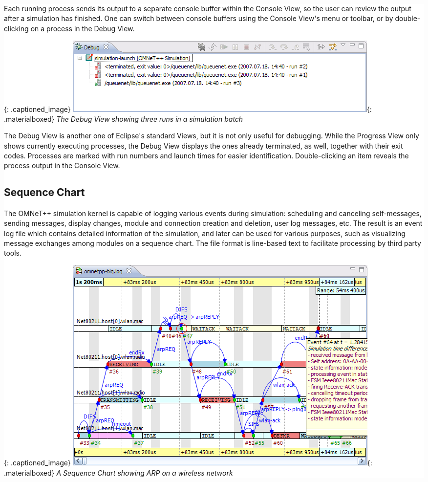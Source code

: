 Each running process sends its output to a separate console buffer
within the Console View, so the user can review the output after a
simulation has finished. One can switch between console buffers using
the Console View's menu or toolbar, or by double-clicking on a process
in the Debug View.

{: .captioned_image}
![](pictures/img15.png){: .materialboxed}
*The Debug View showing three runs in a simulation batch*

The Debug View is another one of Eclipse's standard Views, but it is not
only useful for debugging. While the Progress View only shows currently
executing processes, the Debug View displays the ones already
terminated, as well, together with their exit codes. Processes are
marked with run numbers and launch times for easier identification.
Double-clicking an item reveals the process output in the Console View.

## Sequence Chart

The OMNeT⁠+⁠+ simulation kernel is capable of logging various events
during simulation: scheduling and canceling self-messages, sending
messages, display changes, module and connection creation and deletion,
user log messages, etc. The result is an event log file which contains
detailed information of the simulation, and later can be used for
various purposes, such as visualizing message exchanges among modules on
a sequence chart. The file format is line-based text to facilitate
processing by third party tools.

{: .captioned_image}
![](pictures/img16.png){: .materialboxed}
*A Sequence Chart showing ARP on a wireless network*

